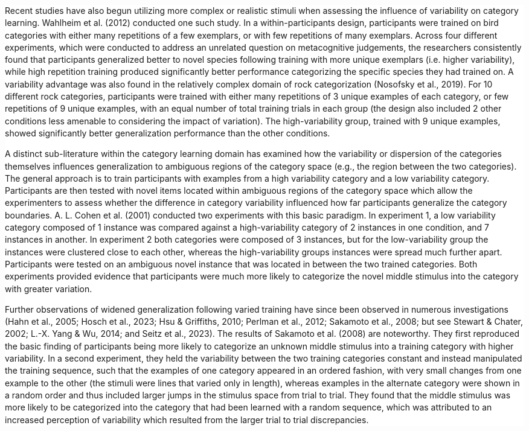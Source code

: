Recent studies have also begun utilizing more complex or realistic
stimuli when assessing the influence of variability on category
learning. Wahlheim et al. (2012) conducted one such study. In a
within-participants design, participants were trained on bird categories
with either many repetitions of a few exemplars, or with few repetitions
of many exemplars. Across four different experiments, which were
conducted to address an unrelated question on metacognitive judgements,
the researchers consistently found that participants generalized better
to novel species following training with more unique exemplars
(i.e. higher variability), while high repetition training produced
significantly better performance categorizing the specific species they
had trained on. A variability advantage was also found in the relatively
complex domain of rock categorization (Nosofsky et al., 2019). For 10
different rock categories, participants were trained with either many
repetitions of 3 unique examples of each category, or few repetitions of
9 unique examples, with an equal number of total training trials in each
group (the design also included 2 other conditions less amenable to
considering the impact of variation). The high-variability group,
trained with 9 unique examples, showed significantly better
generalization performance than the other conditions.

A distinct sub-literature within the category learning domain has
examined how the variability or dispersion of the categories themselves
influences generalization to ambiguous regions of the category space
(e.g., the region between the two categories). The general approach is
to train participants with examples from a high variability category and
a low variability category. Participants are then tested with novel
items located within ambiguous regions of the category space which allow
the experimenters to assess whether the difference in category
variability influenced how far participants generalize the category
boundaries. A. L. Cohen et al. (2001) conducted two experiments with
this basic paradigm. In experiment 1, a low variability category
composed of 1 instance was compared against a high-variability category
of 2 instances in one condition, and 7 instances in another. In
experiment 2 both categories were composed of 3 instances, but for the
low-variability group the instances were clustered close to each other,
whereas the high-variability groups instances were spread much further
apart. Participants were tested on an ambiguous novel instance that was
located in between the two trained categories. Both experiments provided
evidence that participants were much more likely to categorize the novel
middle stimulus into the category with greater variation.

Further observations of widened generalization following varied training
have since been observed in numerous investigations (Hahn et al., 2005;
Hosch et al., 2023; Hsu & Griffiths, 2010; Perlman et al., 2012;
Sakamoto et al., 2008; but see Stewart & Chater, 2002; L.-X. Yang & Wu,
2014; and Seitz et al., 2023). The results of Sakamoto et al. (2008) are
noteworthy. They first reproduced the basic finding of participants
being more likely to categorize an unknown middle stimulus into a
training category with higher variability. In a second experiment, they
held the variability between the two training categories constant and
instead manipulated the training sequence, such that the examples of one
category appeared in an ordered fashion, with very small changes from
one example to the other (the stimuli were lines that varied only in
length), whereas examples in the alternate category were shown in a
random order and thus included larger jumps in the stimulus space from
trial to trial. They found that the middle stimulus was more likely to
be categorized into the category that had been learned with a random
sequence, which was attributed to an increased perception of variability
which resulted from the larger trial to trial discrepancies.
